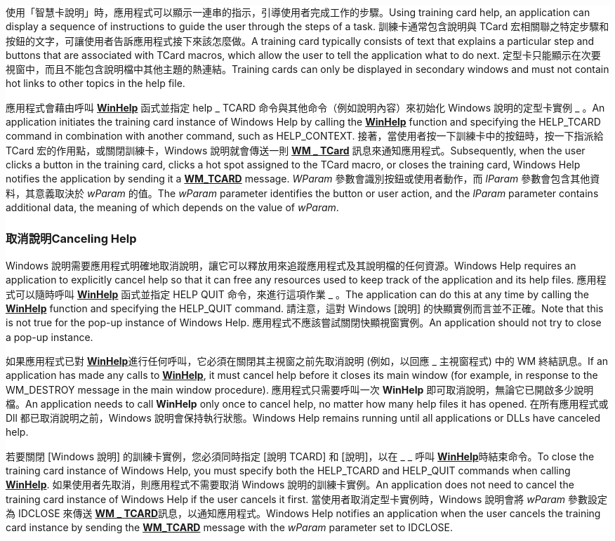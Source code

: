 <span data-ttu-id="13616-249">使用「智慧卡說明」時，應用程式可以顯示一連串的指示，引導使用者完成工作的步驟。</span><span class="sxs-lookup"><span data-stu-id="13616-249">Using training card help, an application can display a sequence of instructions to guide the user through the steps of a task.</span></span> <span data-ttu-id="13616-250">訓練卡通常包含說明與 TCard 宏相關聯之特定步驟和按鈕的文字，可讓使用者告訴應用程式接下來該怎麼做。</span><span class="sxs-lookup"><span data-stu-id="13616-250">A training card typically consists of text that explains a particular step and buttons that are associated with TCard macros, which allow the user to tell the application what to do next.</span></span> <span data-ttu-id="13616-251">定型卡只能顯示在次要視窗中，而且不能包含說明檔中其他主題的熱連結。</span><span class="sxs-lookup"><span data-stu-id="13616-251">Training cards can only be displayed in secondary windows and must not contain hot links to other topics in the help file.</span></span>

<span data-ttu-id="13616-252">應用程式會藉由呼叫 [**WinHelp**](/windows/desktop/api/Winuser/nf-winuser-winhelpa) 函式並指定 help \_ TCARD 命令與其他命令（例如說明內容）來初始化 Windows 說明的定型卡實例 \_ 。</span><span class="sxs-lookup"><span data-stu-id="13616-252">An application initiates the training card instance of Windows Help by calling the [**WinHelp**](/windows/desktop/api/Winuser/nf-winuser-winhelpa) function and specifying the HELP\_TCARD command in combination with another command, such as HELP\_CONTEXT.</span></span> <span data-ttu-id="13616-253">接著，當使用者按一下訓練卡中的按鈕時，按一下指派給 TCard 宏的作用點，或關閉訓練卡，Windows 說明就會傳送一則 [**WM \_ TCard**](wm-tcard.md) 訊息來通知應用程式。</span><span class="sxs-lookup"><span data-stu-id="13616-253">Subsequently, when the user clicks a button in the training card, clicks a hot spot assigned to the TCard macro, or closes the training card, Windows Help notifies the application by sending it a [**WM\_TCARD**](wm-tcard.md) message.</span></span> <span data-ttu-id="13616-254">*WParam* 參數會識別按鈕或使用者動作，而 *lParam* 參數會包含其他資料，其意義取決於 *wParam* 的值。</span><span class="sxs-lookup"><span data-stu-id="13616-254">The *wParam* parameter identifies the button or user action, and the *lParam* parameter contains additional data, the meaning of which depends on the value of *wParam*.</span></span>

### <a name="canceling-help"></a><span data-ttu-id="13616-255">取消說明</span><span class="sxs-lookup"><span data-stu-id="13616-255">Canceling Help</span></span>

<span data-ttu-id="13616-256">Windows 說明需要應用程式明確地取消說明，讓它可以釋放用來追蹤應用程式及其說明檔的任何資源。</span><span class="sxs-lookup"><span data-stu-id="13616-256">Windows Help requires an application to explicitly cancel help so that it can free any resources used to keep track of the application and its help files.</span></span> <span data-ttu-id="13616-257">應用程式可以隨時呼叫 [**WinHelp**](/windows/desktop/api/Winuser/nf-winuser-winhelpa) 函式並指定 HELP QUIT 命令，來進行這項作業 \_ 。</span><span class="sxs-lookup"><span data-stu-id="13616-257">The application can do this at any time by calling the [**WinHelp**](/windows/desktop/api/Winuser/nf-winuser-winhelpa) function and specifying the HELP\_QUIT command.</span></span> <span data-ttu-id="13616-258">請注意，這對 Windows [說明] 的快顯實例而言並不正確。</span><span class="sxs-lookup"><span data-stu-id="13616-258">Note that this is not true for the pop-up instance of Windows Help.</span></span> <span data-ttu-id="13616-259">應用程式不應該嘗試關閉快顯視窗實例。</span><span class="sxs-lookup"><span data-stu-id="13616-259">An application should not try to close a pop-up instance.</span></span>

<span data-ttu-id="13616-260">如果應用程式已對 [**WinHelp**](/windows/desktop/api/Winuser/nf-winuser-winhelpa)進行任何呼叫，它必須在關閉其主視窗之前先取消說明 (例如，以回應 \_ 主視窗程式) 中的 WM 終結訊息。</span><span class="sxs-lookup"><span data-stu-id="13616-260">If an application has made any calls to [**WinHelp**](/windows/desktop/api/Winuser/nf-winuser-winhelpa), it must cancel help before it closes its main window (for example, in response to the WM\_DESTROY message in the main window procedure).</span></span> <span data-ttu-id="13616-261">應用程式只需要呼叫一次 **WinHelp** 即可取消說明，無論它已開啟多少說明檔。</span><span class="sxs-lookup"><span data-stu-id="13616-261">An application needs to call **WinHelp** only once to cancel help, no matter how many help files it has opened.</span></span> <span data-ttu-id="13616-262">在所有應用程式或 Dll 都已取消說明之前，Windows 說明會保持執行狀態。</span><span class="sxs-lookup"><span data-stu-id="13616-262">Windows Help remains running until all applications or DLLs have canceled help.</span></span>

<span data-ttu-id="13616-263">若要關閉 [Windows 說明] 的訓練卡實例，您必須同時指定 [說明 TCARD] 和 [說明]，以在 \_ \_ 呼叫 [**WinHelp**](/windows/desktop/api/Winuser/nf-winuser-winhelpa)時結束命令。</span><span class="sxs-lookup"><span data-stu-id="13616-263">To close the training card instance of Windows Help, you must specify both the HELP\_TCARD and HELP\_QUIT commands when calling [**WinHelp**](/windows/desktop/api/Winuser/nf-winuser-winhelpa).</span></span> <span data-ttu-id="13616-264">如果使用者先取消，則應用程式不需要取消 Windows 說明的訓練卡實例。</span><span class="sxs-lookup"><span data-stu-id="13616-264">An application does not need to cancel the training card instance of Windows Help if the user cancels it first.</span></span> <span data-ttu-id="13616-265">當使用者取消定型卡實例時，Windows 說明會將 *wParam* 參數設定為 IDCLOSE 來傳送 [**WM \_ TCARD**](wm-tcard.md)訊息，以通知應用程式。</span><span class="sxs-lookup"><span data-stu-id="13616-265">Windows Help notifies an application when the user cancels the training card instance by sending the [**WM\_TCARD**](wm-tcard.md) message with the *wParam* parameter set to IDCLOSE.</span></span>
